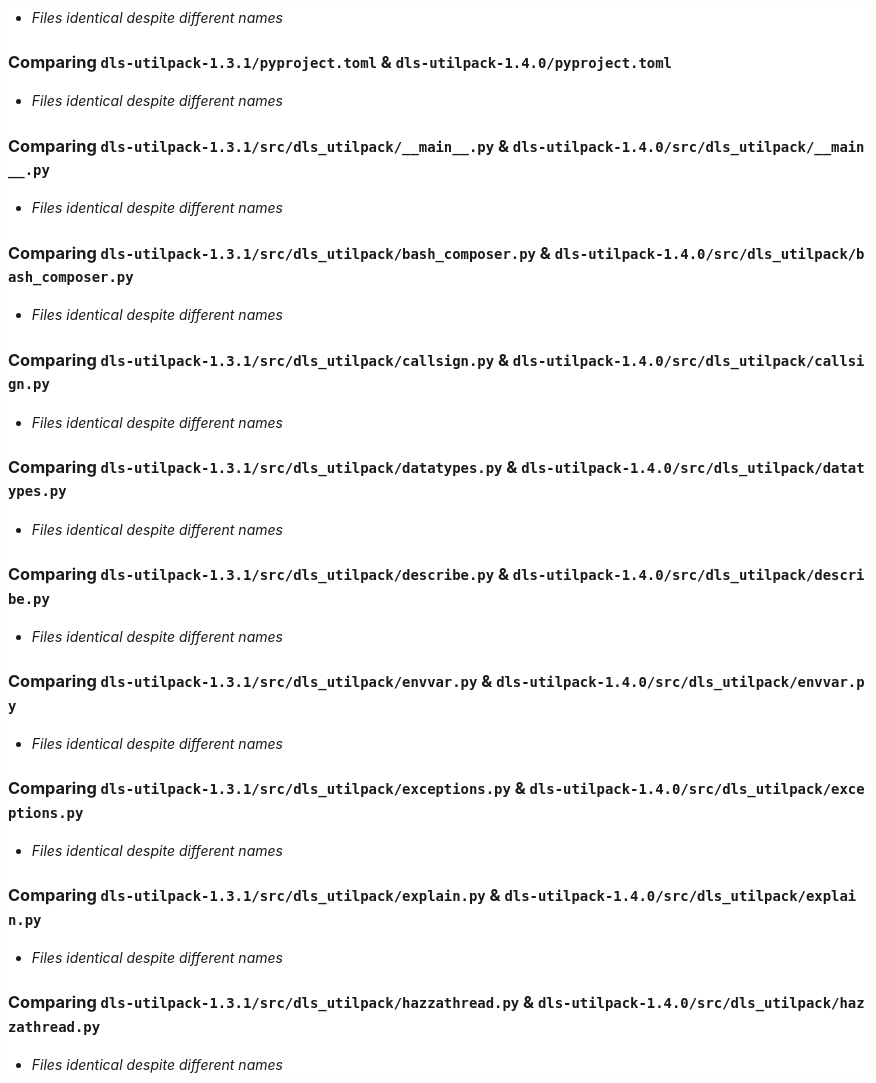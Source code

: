  * *Files identical despite different names*

### Comparing `dls-utilpack-1.3.1/pyproject.toml` & `dls-utilpack-1.4.0/pyproject.toml`

 * *Files identical despite different names*

### Comparing `dls-utilpack-1.3.1/src/dls_utilpack/__main__.py` & `dls-utilpack-1.4.0/src/dls_utilpack/__main__.py`

 * *Files identical despite different names*

### Comparing `dls-utilpack-1.3.1/src/dls_utilpack/bash_composer.py` & `dls-utilpack-1.4.0/src/dls_utilpack/bash_composer.py`

 * *Files identical despite different names*

### Comparing `dls-utilpack-1.3.1/src/dls_utilpack/callsign.py` & `dls-utilpack-1.4.0/src/dls_utilpack/callsign.py`

 * *Files identical despite different names*

### Comparing `dls-utilpack-1.3.1/src/dls_utilpack/datatypes.py` & `dls-utilpack-1.4.0/src/dls_utilpack/datatypes.py`

 * *Files identical despite different names*

### Comparing `dls-utilpack-1.3.1/src/dls_utilpack/describe.py` & `dls-utilpack-1.4.0/src/dls_utilpack/describe.py`

 * *Files identical despite different names*

### Comparing `dls-utilpack-1.3.1/src/dls_utilpack/envvar.py` & `dls-utilpack-1.4.0/src/dls_utilpack/envvar.py`

 * *Files identical despite different names*

### Comparing `dls-utilpack-1.3.1/src/dls_utilpack/exceptions.py` & `dls-utilpack-1.4.0/src/dls_utilpack/exceptions.py`

 * *Files identical despite different names*

### Comparing `dls-utilpack-1.3.1/src/dls_utilpack/explain.py` & `dls-utilpack-1.4.0/src/dls_utilpack/explain.py`

 * *Files identical despite different names*

### Comparing `dls-utilpack-1.3.1/src/dls_utilpack/hazzathread.py` & `dls-utilpack-1.4.0/src/dls_utilpack/hazzathread.py`

 * *Files identical despite different names*
